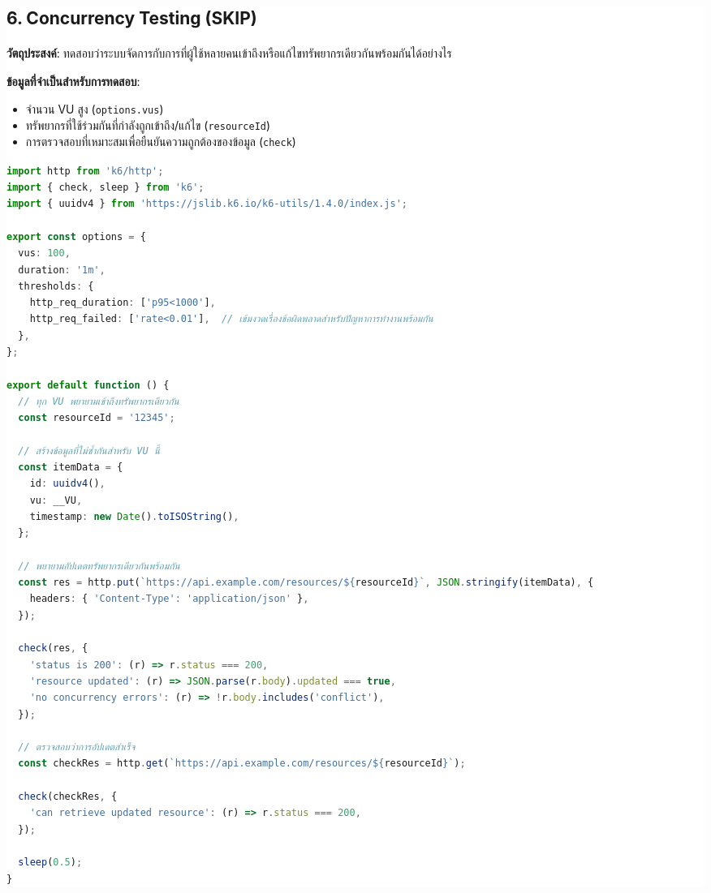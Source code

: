 ## 6. Concurrency Testing (SKIP)

**วัตถุประสงค์**: ทดสอบว่าระบบจัดการกับการที่ผู้ใช้หลายคนเข้าถึงหรือแก้ไขทรัพยากรเดียวกันพร้อมกันได้อย่างไร

**ข้อมูลที่จำเป็นสำหรับการทดสอบ**:

- จำนวน VU สูง (`options.vus`)
- ทรัพยากรที่ใช้ร่วมกันที่กำลังถูกเข้าถึง/แก้ไข (`resourceId`)
- การตรวจสอบที่เหมาะสมเพื่อยืนยันความถูกต้องของข้อมูล (`check`)

```typescript
import http from 'k6/http';
import { check, sleep } from 'k6';
import { uuidv4 } from 'https://jslib.k6.io/k6-utils/1.4.0/index.js';

export const options = {
  vus: 100,
  duration: '1m',
  thresholds: {
    http_req_duration: ['p95<1000'],
    http_req_failed: ['rate<0.01'],  // เข้มงวดเรื่องข้อผิดพลาดสำหรับปัญหาการทำงานพร้อมกัน
  },
};

export default function () {
  // ทุก VU พยายามเข้าถึงทรัพยากรเดียวกัน
  const resourceId = '12345';
  
  // สร้างข้อมูลที่ไม่ซ้ำกันสำหรับ VU นี้
  const itemData = {
    id: uuidv4(),
    vu: __VU,
    timestamp: new Date().toISOString(),
  };
  
  // พยายามอัปเดตทรัพยากรเดียวกันพร้อมกัน
  const res = http.put(`https://api.example.com/resources/${resourceId}`, JSON.stringify(itemData), {
    headers: { 'Content-Type': 'application/json' },
  });
  
  check(res, {
    'status is 200': (r) => r.status === 200,
    'resource updated': (r) => JSON.parse(r.body).updated === true,
    'no concurrency errors': (r) => !r.body.includes('conflict'),
  });
  
  // ตรวจสอบว่าการอัปเดตสำเร็จ
  const checkRes = http.get(`https://api.example.com/resources/${resourceId}`);
  
  check(checkRes, {
    'can retrieve updated resource': (r) => r.status === 200,
  });
  
  sleep(0.5);
}
```
